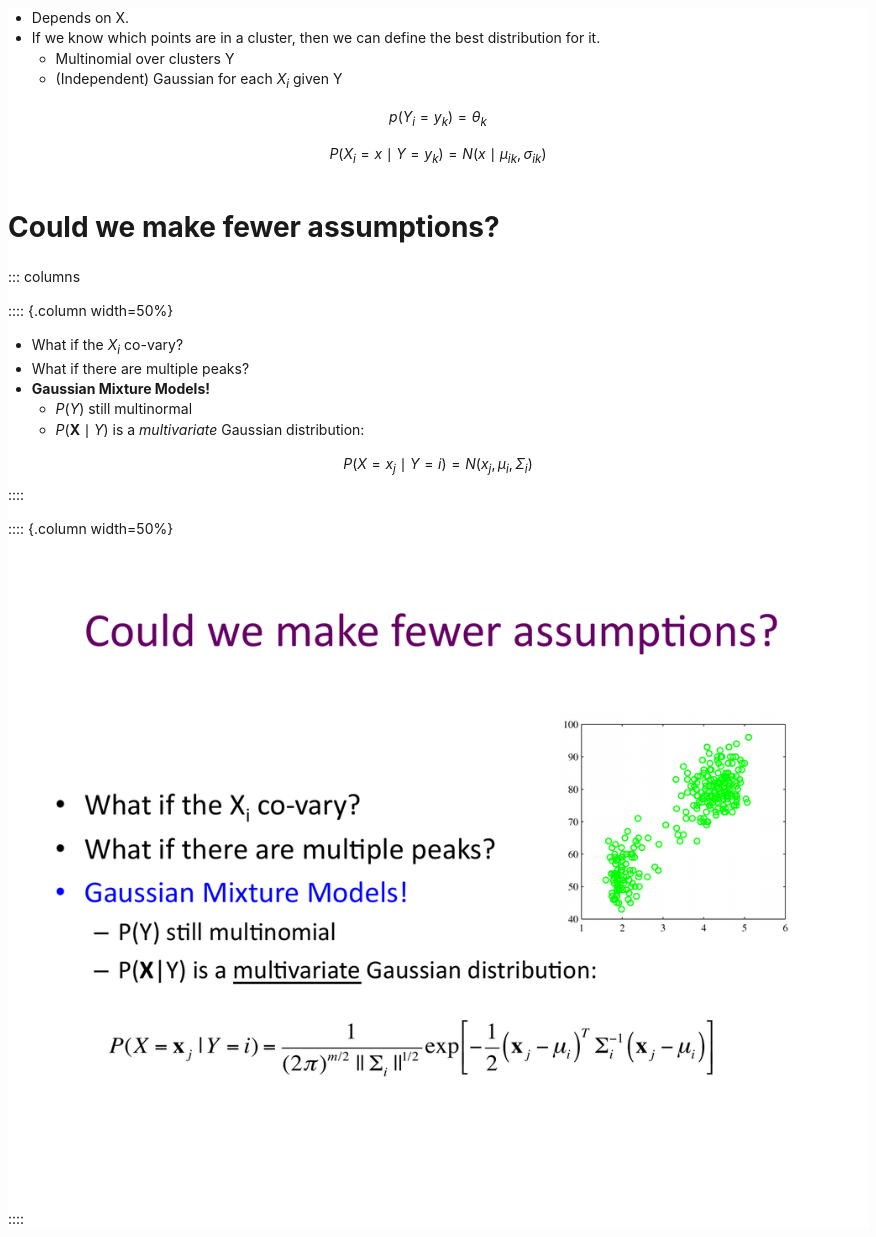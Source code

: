 - Depends on X.
- If we know which points are in a cluster, then we can define the best distribution for it.
	- Multinomial over clusters Y
	- (Independent) Gaussian for each $X_i$ given Y

$$p(Y_i = y_k) = \theta_k$$

$$P(X_i = x \mid Y = y_k) = N(x \mid \mu_{ik}, \sigma_{ik})$$

# Could we make fewer assumptions?

::: columns

:::: {.column width=50%}
- What if the $X_i$ co-vary?
- What if there are multiple peaks?
- **Gaussian Mixture Models!**
	- $P(Y)$ still multinormal
	- $P(\mathbf{X}\mid Y)$ is a *multivariate* Gaussian distribution:

$$P(X = x_j \mid Y = i) = N(x_j, \mu_i, \Sigma_i)$$
::::

:::: {.column width=50%}
![ ](./lectures/figs/lec14/gm6.pdf)
::::
